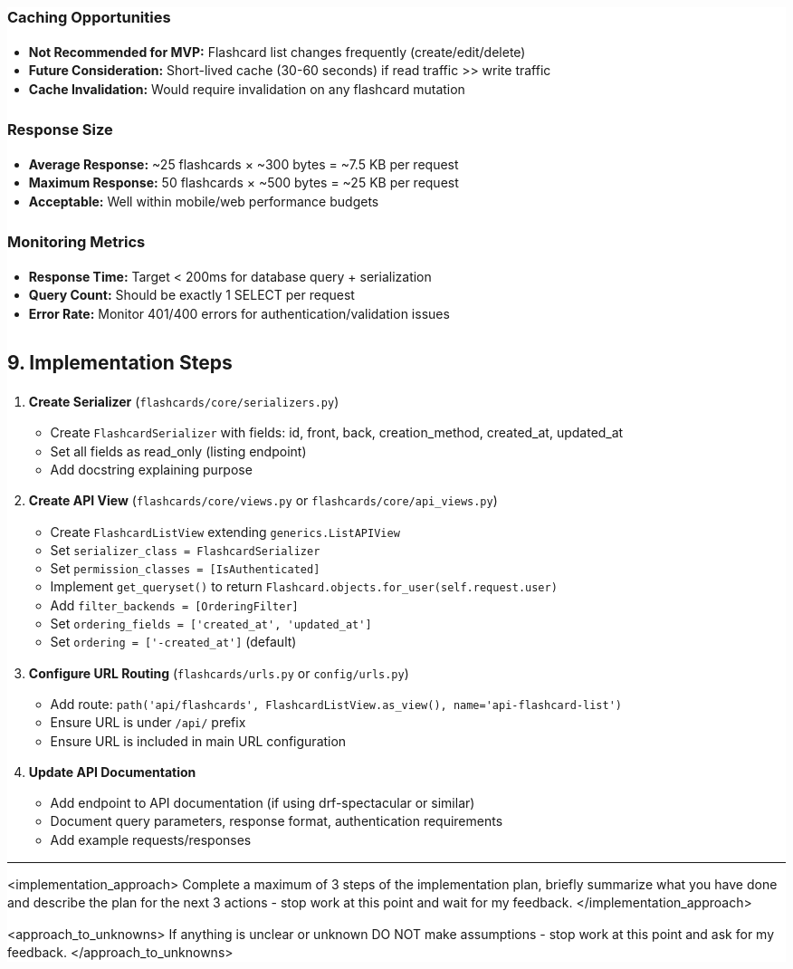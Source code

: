 ### Caching Opportunities
- **Not Recommended for MVP:** Flashcard list changes frequently (create/edit/delete)
- **Future Consideration:** Short-lived cache (30-60 seconds) if read traffic >> write traffic
- **Cache Invalidation:** Would require invalidation on any flashcard mutation

### Response Size
- **Average Response:** ~25 flashcards × ~300 bytes = ~7.5 KB per request
- **Maximum Response:** 50 flashcards × ~500 bytes = ~25 KB per request
- **Acceptable:** Well within mobile/web performance budgets

### Monitoring Metrics
- **Response Time:** Target < 200ms for database query + serialization
- **Query Count:** Should be exactly 1 SELECT per request
- **Error Rate:** Monitor 401/400 errors for authentication/validation issues

## 9. Implementation Steps

1. **Create Serializer** (`flashcards/core/serializers.py`)
   - Create `FlashcardSerializer` with fields: id, front, back, creation_method, created_at, updated_at
   - Set all fields as read_only (listing endpoint)
   - Add docstring explaining purpose

3. **Create API View** (`flashcards/core/views.py` or `flashcards/core/api_views.py`)
   - Create `FlashcardListView` extending `generics.ListAPIView`
   - Set `serializer_class = FlashcardSerializer`
   - Set `permission_classes = [IsAuthenticated]`
   - Implement `get_queryset()` to return `Flashcard.objects.for_user(self.request.user)`
   - Add `filter_backends = [OrderingFilter]`
   - Set `ordering_fields = ['created_at', 'updated_at']`
   - Set `ordering = ['-created_at']` (default)

4. **Configure URL Routing** (`flashcards/urls.py` or `config/urls.py`)
   - Add route: `path('api/flashcards', FlashcardListView.as_view(), name='api-flashcard-list')`
   - Ensure URL is under `/api/` prefix
   - Ensure URL is included in main URL configuration

6. **Update API Documentation**
   - Add endpoint to API documentation (if using drf-spectacular or similar)
   - Document query parameters, response format, authentication requirements
   - Add example requests/responses

---


<implementation_approach>
Complete a maximum of 3 steps of the implementation plan, briefly summarize what you have done and describe the plan for the next 3 actions - stop work at this point and wait for my feedback.
</implementation_approach>

<approach_to_unknowns>
If anything is unclear or unknown DO NOT make assumptions - stop work at this point and ask for my feedback.
</approach_to_unknowns>
